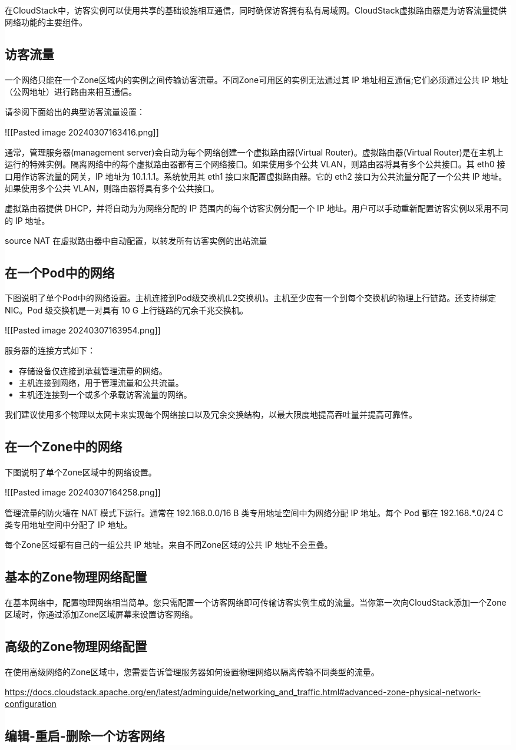 在CloudStack中，访客实例可以使用共享的基础设施相互通信，同时确保访客拥有私有局域网。CloudStack虚拟路由器是为访客流量提供网络功能的主要组件。
## 访客流量

一个网络只能在一个Zone区域内的实例之间传输访客流量。不同Zone可用区的实例无法通过其 IP 地址相互通信;它们必须通过公共 IP 地址（公网地址）进行路由来相互通信。

请参阅下面给出的典型访客流量设置：

![[Pasted image 20240307163416.png]]

通常，管理服务器(management server)会自动为每个网络创建一个虚拟路由器(Virtual Router)。虚拟路由器(Virtual Router)是在主机上运行的特殊实例。隔离网络中的每个虚拟路由器都有三个网络接口。如果使用多个公共 VLAN，则路由器将具有多个公共接口。其 eth0 接口用作访客流量的网关，IP 地址为 10.1.1.1。系统使用其 eth1 接口来配置虚拟路由器。它的 eth2 接口为公共流量分配了一个公共 IP 地址。如果使用多个公共 VLAN，则路由器将具有多个公共接口。

虚拟路由器提供 DHCP，并将自动为为网络分配的 IP 范围内的每个访客实例分配一个 IP 地址。用户可以手动重新配置访客实例以采用不同的 IP 地址。

source NAT 在虚拟路由器中自动配置，以转发所有访客实例的出站流量
## 在一个Pod中的网络

下图说明了单个Pod中的网络设置。主机连接到Pod级交换机(L2交换机)。主机至少应有一个到每个交换机的物理上行链路。还支持绑定 NIC。Pod 级交换机是一对具有 10 G 上行链路的冗余千兆交换机。

![[Pasted image 20240307163954.png]]

服务器的连接方式如下：

- 存储设备仅连接到承载管理流量的网络。
- 主机连接到网络，用于管理流量和公共流量。
- 主机还连接到一个或多个承载访客流量的网络。

我们建议使用多个物理以太网卡来实现每个网络接口以及冗余交换结构，以最大限度地提高吞吐量并提高可靠性。

## 在一个Zone中的网络

下图说明了单个Zone区域中的网络设置。

![[Pasted image 20240307164258.png]]

管理流量的防火墙在 NAT 模式下运行。通常在 192.168.0.0/16 B 类专用地址空间中为网络分配 IP 地址。每个 Pod 都在 192.168.\*.0/24 C 类专用地址空间中分配了 IP 地址。

每个Zone区域都有自己的一组公共 IP 地址。来自不同Zone区域的公共 IP 地址不会重叠。

## 基本的Zone物理网络配置

在基本网络中，配置物理网络相当简单。您只需配置一个访客网络即可传输访客实例生成的流量。当你第一次向CloudStack添加一个Zone区域时，你通过添加Zone区域屏幕来设置访客网络。

## 高级的Zone物理网络配置

在使用高级网络的Zone区域中，您需要告诉管理服务器如何设置物理网络以隔离传输不同类型的流量。

https://docs.cloudstack.apache.org/en/latest/adminguide/networking_and_traffic.html#advanced-zone-physical-network-configuration
## 编辑-重启-删除一个访客网络
